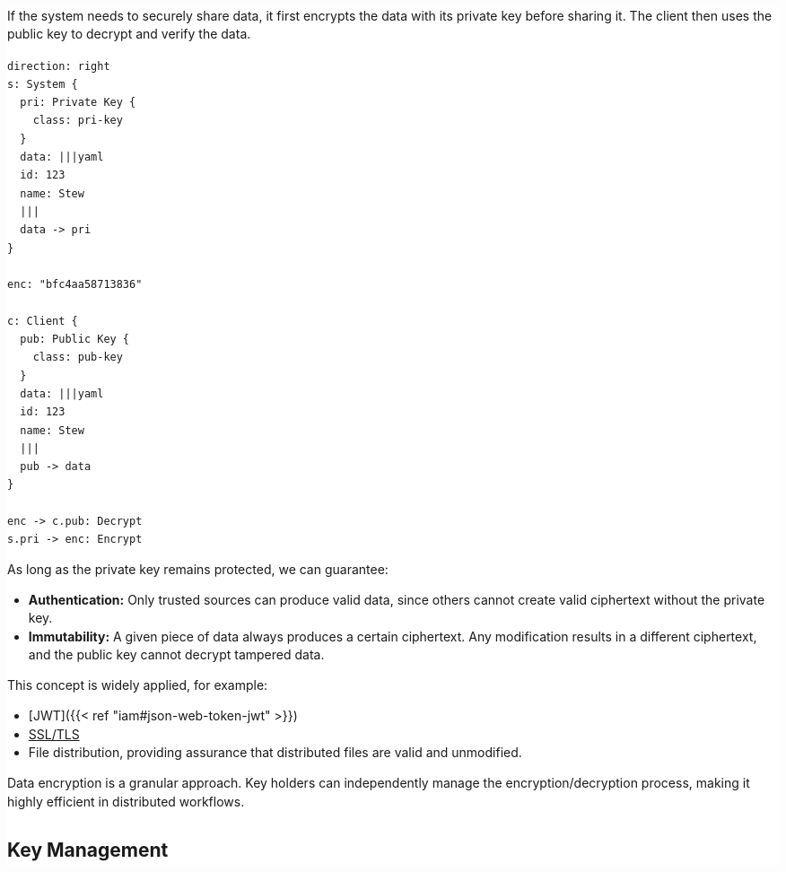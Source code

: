 If the system needs to securely share data,
it first encrypts the data with its private key before sharing it.
The client then uses the public key to decrypt and verify the data.

```d2
direction: right
s: System {
  pri: Private Key {
    class: pri-key
  }
  data: |||yaml
  id: 123
  name: Stew
  |||
  data -> pri
}

enc: "bfc4aa58713836"

c: Client {
  pub: Public Key {
    class: pub-key
  }
  data: |||yaml
  id: 123
  name: Stew
  |||
  pub -> data
}

enc -> c.pub: Decrypt
s.pri -> enc: Encrypt
```

As long as the private key remains protected, we can guarantee:

- **Authentication:** Only trusted sources can produce valid data,
since others cannot create valid ciphertext without the private key.
- **Immutability:** A given piece of data always produces a certain ciphertext.
Any modification results in a different ciphertext, and the public key cannot decrypt tampered data.

This concept is widely applied, for example:

- [JWT]({{< ref "iam#json-web-token-jwt" >}})
- [SSL/TLS](https://en.wikipedia.org/wiki/Transport_Layer_Security)
- File distribution, providing assurance that distributed files are valid and unmodified.

Data encryption is a granular approach.
Key holders can independently manage the encryption/decryption process,
making it highly efficient in distributed workflows.

## Key Management
